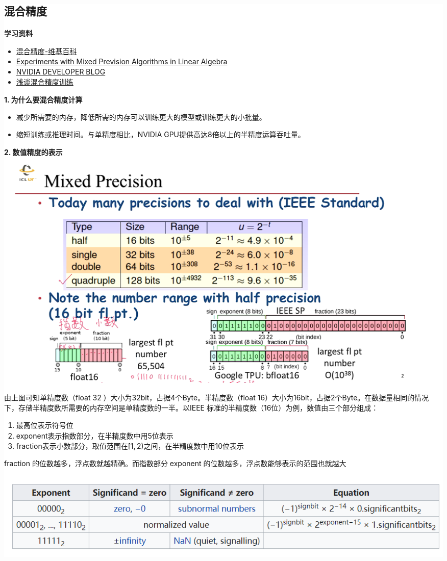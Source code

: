 ## 混合精度

**学习资料**

- [混合精度-维基百科](https://en.wikipedia.org/wiki/Half-precision_floating-point_format)
- [Experiments with Mixed Prevision Algorithms in Linear Algebra](https://smc2021.ornl.gov/sessions/jack-dongarra-university-of-tennessee/)
- [NVIDIA DEVELOPER BLOG](https://developer.nvidia.com/blog/mixed-precision-training-deep-neural-networks/)
- [浅谈混合精度训练](https://zhuanlan.zhihu.com/p/103685761)



**1. 为什么要混合精度计算**

- 减少所需要的内存，降低所需的内存可以训练更大的模型或训练更大的小批量。

- 缩短训练或推理时间。与单精度相比，NVIDIA GPU提供高达8倍以上的半精度运算吞吐量。

  

**2. 数值精度的表示**

![image-20210521153146822](https://github.com/ddmm2020/paper-reading-and-competions/blob/main/papers/Mixed%20precision/images/image-20210521153146822.png)

由上图可知单精度数（float 32 ）大小为32bit，占据4个Byte。半精度数（float 16）大小为16bit，占据2个Byte。在数据量相同的情况下，存储半精度数所需要的内存空间是单精度数的一半。以IEEE 标准的半精度数（16位）为例，数值由三个部分组成：

1. 最高位表示符号位
2. exponent表示指数部分，在半精度数中用5位表示
3. fraction表示小数部分，取值范围在$[1,2)$之间，在半精度数中用10位表示

fraction 的位数越多，浮点数就越精确。而指数部分 exponent 的位数越多，浮点数能够表示的范围也就越大

![image-20210521161146699](https://github.com/ddmm2020/paper-reading-and-competions/blob/main/papers/Mixed%20precision/images/数值表示.png)
